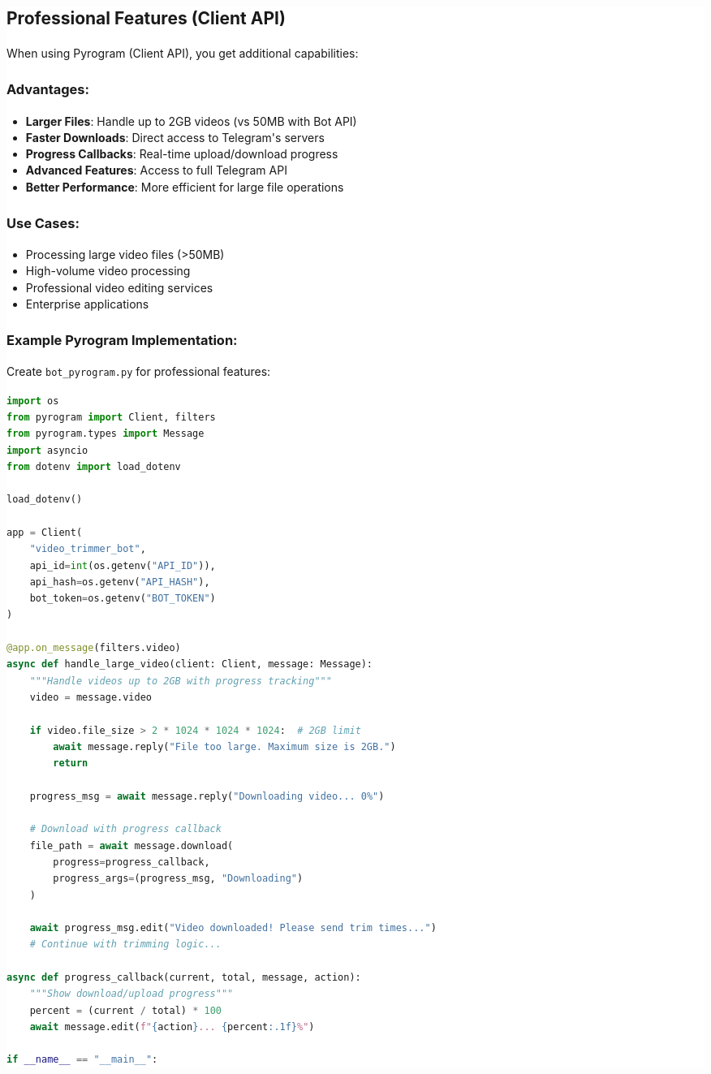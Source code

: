 ## Professional Features (Client API)

When using Pyrogram (Client API), you get additional capabilities:

### Advantages:
- **Larger Files**: Handle up to 2GB videos (vs 50MB with Bot API)
- **Faster Downloads**: Direct access to Telegram's servers
- **Progress Callbacks**: Real-time upload/download progress
- **Advanced Features**: Access to full Telegram API
- **Better Performance**: More efficient for large file operations

### Use Cases:
- Processing large video files (>50MB)
- High-volume video processing
- Professional video editing services
- Enterprise applications

### Example Pyrogram Implementation:

Create `bot_pyrogram.py` for professional features:

```python
import os
from pyrogram import Client, filters
from pyrogram.types import Message
import asyncio
from dotenv import load_dotenv

load_dotenv()

app = Client(
    "video_trimmer_bot",
    api_id=int(os.getenv("API_ID")),
    api_hash=os.getenv("API_HASH"),
    bot_token=os.getenv("BOT_TOKEN")
)

@app.on_message(filters.video)
async def handle_large_video(client: Client, message: Message):
    """Handle videos up to 2GB with progress tracking"""
    video = message.video
    
    if video.file_size > 2 * 1024 * 1024 * 1024:  # 2GB limit
        await message.reply("File too large. Maximum size is 2GB.")
        return
    
    progress_msg = await message.reply("Downloading video... 0%")
    
    # Download with progress callback
    file_path = await message.download(
        progress=progress_callback,
        progress_args=(progress_msg, "Downloading")
    )
    
    await progress_msg.edit("Video downloaded! Please send trim times...")
    # Continue with trimming logic...

async def progress_callback(current, total, message, action):
    """Show download/upload progress"""
    percent = (current / total) * 100
    await message.edit(f"{action}... {percent:.1f}%")

if __name__ == "__main__":
```